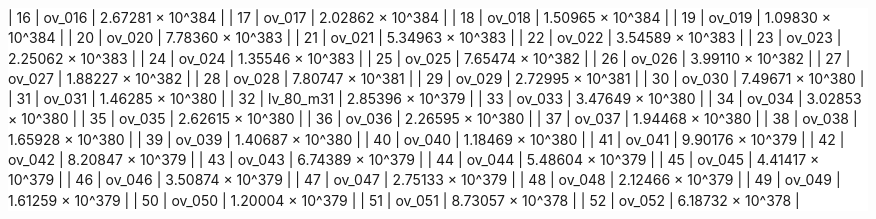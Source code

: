 | 16 | ov_016 | 2.67281 × 10^384 |
| 17 | ov_017 | 2.02862 × 10^384 |
| 18 | ov_018 | 1.50965 × 10^384 |
| 19 | ov_019 | 1.09830 × 10^384 |
| 20 | ov_020 | 7.78360 × 10^383 |
| 21 | ov_021 | 5.34963 × 10^383 |
| 22 | ov_022 | 3.54589 × 10^383 |
| 23 | ov_023 | 2.25062 × 10^383 |
| 24 | ov_024 | 1.35546 × 10^383 |
| 25 | ov_025 | 7.65474 × 10^382 |
| 26 | ov_026 | 3.99110 × 10^382 |
| 27 | ov_027 | 1.88227 × 10^382 |
| 28 | ov_028 | 7.80747 × 10^381 |
| 29 | ov_029 | 2.72995 × 10^381 |
| 30 | ov_030 | 7.49671 × 10^380 |
| 31 | ov_031 | 1.46285 × 10^380 |
| 32 | lv_80_m31 | 2.85396 × 10^379 |
| 33 | ov_033 | 3.47649 × 10^380 |
| 34 | ov_034 | 3.02853 × 10^380 |
| 35 | ov_035 | 2.62615 × 10^380 |
| 36 | ov_036 | 2.26595 × 10^380 |
| 37 | ov_037 | 1.94468 × 10^380 |
| 38 | ov_038 | 1.65928 × 10^380 |
| 39 | ov_039 | 1.40687 × 10^380 |
| 40 | ov_040 | 1.18469 × 10^380 |
| 41 | ov_041 | 9.90176 × 10^379 |
| 42 | ov_042 | 8.20847 × 10^379 |
| 43 | ov_043 | 6.74389 × 10^379 |
| 44 | ov_044 | 5.48604 × 10^379 |
| 45 | ov_045 | 4.41417 × 10^379 |
| 46 | ov_046 | 3.50874 × 10^379 |
| 47 | ov_047 | 2.75133 × 10^379 |
| 48 | ov_048 | 2.12466 × 10^379 |
| 49 | ov_049 | 1.61259 × 10^379 |
| 50 | ov_050 | 1.20004 × 10^379 |
| 51 | ov_051 | 8.73057 × 10^378 |
| 52 | ov_052 | 6.18732 × 10^378 |